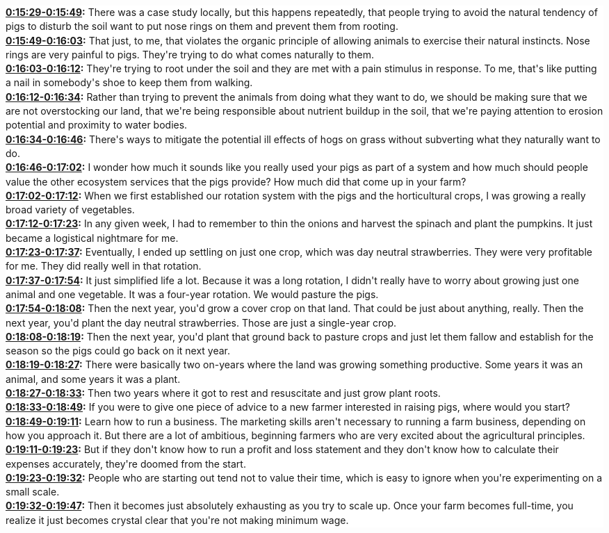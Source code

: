 **[0:15:29-0:15:49](https://soundcloud.com/farmerama-radio/alice-percy-happy-pigs-taste-better#t=0:15:29):**  There was a case study locally, but this happens repeatedly, that people trying to avoid the natural tendency of pigs to disturb the soil want to put nose rings on them and prevent them from rooting.  
**[0:15:49-0:16:03](https://soundcloud.com/farmerama-radio/alice-percy-happy-pigs-taste-better#t=0:15:49):**  That just, to me, that violates the organic principle of allowing animals to exercise their natural instincts. Nose rings are very painful to pigs. They're trying to do what comes naturally to them.  
**[0:16:03-0:16:12](https://soundcloud.com/farmerama-radio/alice-percy-happy-pigs-taste-better#t=0:16:03):**  They're trying to root under the soil and they are met with a pain stimulus in response. To me, that's like putting a nail in somebody's shoe to keep them from walking.  
**[0:16:12-0:16:34](https://soundcloud.com/farmerama-radio/alice-percy-happy-pigs-taste-better#t=0:16:12):**  Rather than trying to prevent the animals from doing what they want to do, we should be making sure that we are not overstocking our land, that we're being responsible about nutrient buildup in the soil, that we're paying attention to erosion potential and proximity to water bodies.  
**[0:16:34-0:16:46](https://soundcloud.com/farmerama-radio/alice-percy-happy-pigs-taste-better#t=0:16:34):**  There's ways to mitigate the potential ill effects of hogs on grass without subverting what they naturally want to do.  
**[0:16:46-0:17:02](https://soundcloud.com/farmerama-radio/alice-percy-happy-pigs-taste-better#t=0:16:46):**  I wonder how much it sounds like you really used your pigs as part of a system and how much should people value the other ecosystem services that the pigs provide? How much did that come up in your farm?  
**[0:17:02-0:17:12](https://soundcloud.com/farmerama-radio/alice-percy-happy-pigs-taste-better#t=0:17:02):**  When we first established our rotation system with the pigs and the horticultural crops, I was growing a really broad variety of vegetables.  
**[0:17:12-0:17:23](https://soundcloud.com/farmerama-radio/alice-percy-happy-pigs-taste-better#t=0:17:12):**  In any given week, I had to remember to thin the onions and harvest the spinach and plant the pumpkins. It just became a logistical nightmare for me.  
**[0:17:23-0:17:37](https://soundcloud.com/farmerama-radio/alice-percy-happy-pigs-taste-better#t=0:17:23):**  Eventually, I ended up settling on just one crop, which was day neutral strawberries. They were very profitable for me. They did really well in that rotation.  
**[0:17:37-0:17:54](https://soundcloud.com/farmerama-radio/alice-percy-happy-pigs-taste-better#t=0:17:37):**  It just simplified life a lot. Because it was a long rotation, I didn't really have to worry about growing just one animal and one vegetable. It was a four-year rotation. We would pasture the pigs.  
**[0:17:54-0:18:08](https://soundcloud.com/farmerama-radio/alice-percy-happy-pigs-taste-better#t=0:17:54):**  Then the next year, you'd grow a cover crop on that land. That could be just about anything, really. Then the next year, you'd plant the day neutral strawberries. Those are just a single-year crop.  
**[0:18:08-0:18:19](https://soundcloud.com/farmerama-radio/alice-percy-happy-pigs-taste-better#t=0:18:08):**  Then the next year, you'd plant that ground back to pasture crops and just let them fallow and establish for the season so the pigs could go back on it next year.  
**[0:18:19-0:18:27](https://soundcloud.com/farmerama-radio/alice-percy-happy-pigs-taste-better#t=0:18:19):**  There were basically two on-years where the land was growing something productive. Some years it was an animal, and some years it was a plant.  
**[0:18:27-0:18:33](https://soundcloud.com/farmerama-radio/alice-percy-happy-pigs-taste-better#t=0:18:27):**  Then two years where it got to rest and resuscitate and just grow plant roots.  
**[0:18:33-0:18:49](https://soundcloud.com/farmerama-radio/alice-percy-happy-pigs-taste-better#t=0:18:33):**  If you were to give one piece of advice to a new farmer interested in raising pigs, where would you start?  
**[0:18:49-0:19:11](https://soundcloud.com/farmerama-radio/alice-percy-happy-pigs-taste-better#t=0:18:49):**  Learn how to run a business. The marketing skills aren't necessary to running a farm business, depending on how you approach it. But there are a lot of ambitious, beginning farmers who are very excited about the agricultural principles.  
**[0:19:11-0:19:23](https://soundcloud.com/farmerama-radio/alice-percy-happy-pigs-taste-better#t=0:19:11):**  But if they don't know how to run a profit and loss statement and they don't know how to calculate their expenses accurately, they're doomed from the start.  
**[0:19:23-0:19:32](https://soundcloud.com/farmerama-radio/alice-percy-happy-pigs-taste-better#t=0:19:23):**  People who are starting out tend not to value their time, which is easy to ignore when you're experimenting on a small scale.  
**[0:19:32-0:19:47](https://soundcloud.com/farmerama-radio/alice-percy-happy-pigs-taste-better#t=0:19:32):**  Then it becomes just absolutely exhausting as you try to scale up. Once your farm becomes full-time, you realize it just becomes crystal clear that you're not making minimum wage.  